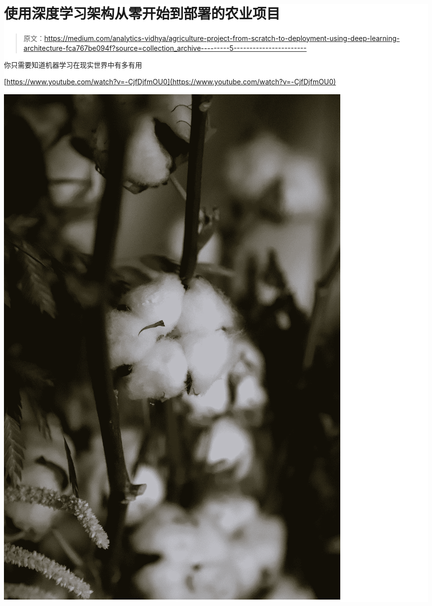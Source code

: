 # 使用深度学习架构从零开始到部署的农业项目

> 原文：<https://medium.com/analytics-vidhya/agriculture-project-from-scratch-to-deployment-using-deep-learning-architecture-fca767be094f?source=collection_archive---------5----------------------->

你只需要知道机器学习在现实世界中有多有用

[https://www.youtube.com/watch?v=-CjfDjfmOU0](https://www.youtube.com/watch?v=-CjfDjfmOU0)

![](img/57fe25a873b359a74f07e3501669b71a.png)
